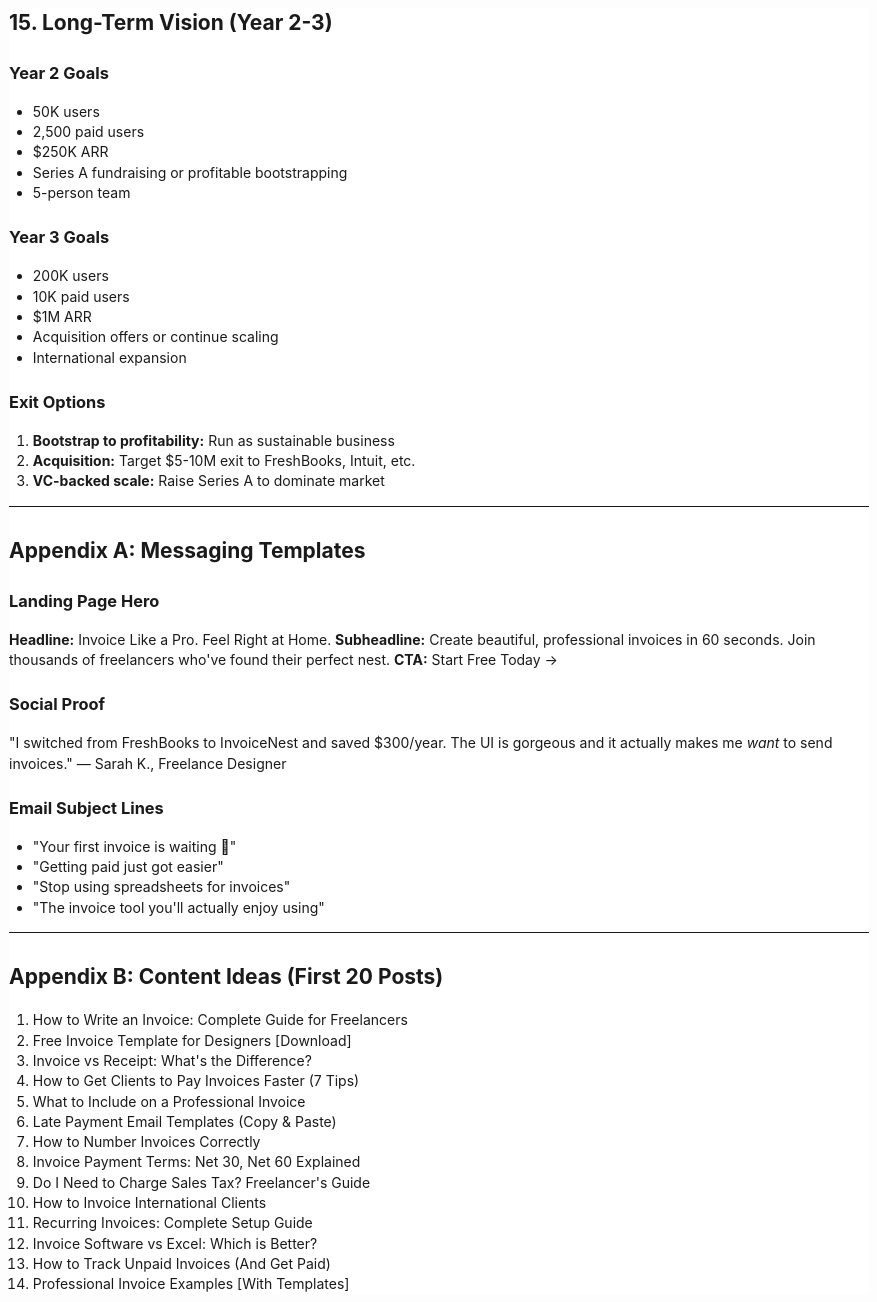 
## 15. Long-Term Vision (Year 2-3)

### Year 2 Goals
- 50K users
- 2,500 paid users
- $250K ARR
- Series A fundraising or profitable bootstrapping
- 5-person team

### Year 3 Goals
- 200K users
- 10K paid users
- $1M ARR
- Acquisition offers or continue scaling
- International expansion

### Exit Options
1. **Bootstrap to profitability:** Run as sustainable business
2. **Acquisition:** Target $5-10M exit to FreshBooks, Intuit, etc.
3. **VC-backed scale:** Raise Series A to dominate market

---

## Appendix A: Messaging Templates

### Landing Page Hero
**Headline:** Invoice Like a Pro. Feel Right at Home.
**Subheadline:** Create beautiful, professional invoices in 60 seconds. Join thousands of freelancers who've found their perfect nest.
**CTA:** Start Free Today →

### Social Proof
"I switched from FreshBooks to InvoiceNest and saved $300/year. The UI is gorgeous and it actually makes me *want* to send invoices."
— Sarah K., Freelance Designer

### Email Subject Lines
- "Your first invoice is waiting 🪹"
- "Getting paid just got easier"
- "Stop using spreadsheets for invoices"
- "The invoice tool you'll actually enjoy using"

---

## Appendix B: Content Ideas (First 20 Posts)

1. How to Write an Invoice: Complete Guide for Freelancers
2. Free Invoice Template for Designers [Download]
3. Invoice vs Receipt: What's the Difference?
4. How to Get Clients to Pay Invoices Faster (7 Tips)
5. What to Include on a Professional Invoice
6. Late Payment Email Templates (Copy & Paste)
7. How to Number Invoices Correctly
8. Invoice Payment Terms: Net 30, Net 60 Explained
9. Do I Need to Charge Sales Tax? Freelancer's Guide
10. How to Invoice International Clients
11. Recurring Invoices: Complete Setup Guide
12. Invoice Software vs Excel: Which is Better?
13. How to Track Unpaid Invoices (And Get Paid)
14. Professional Invoice Examples [With Templates]